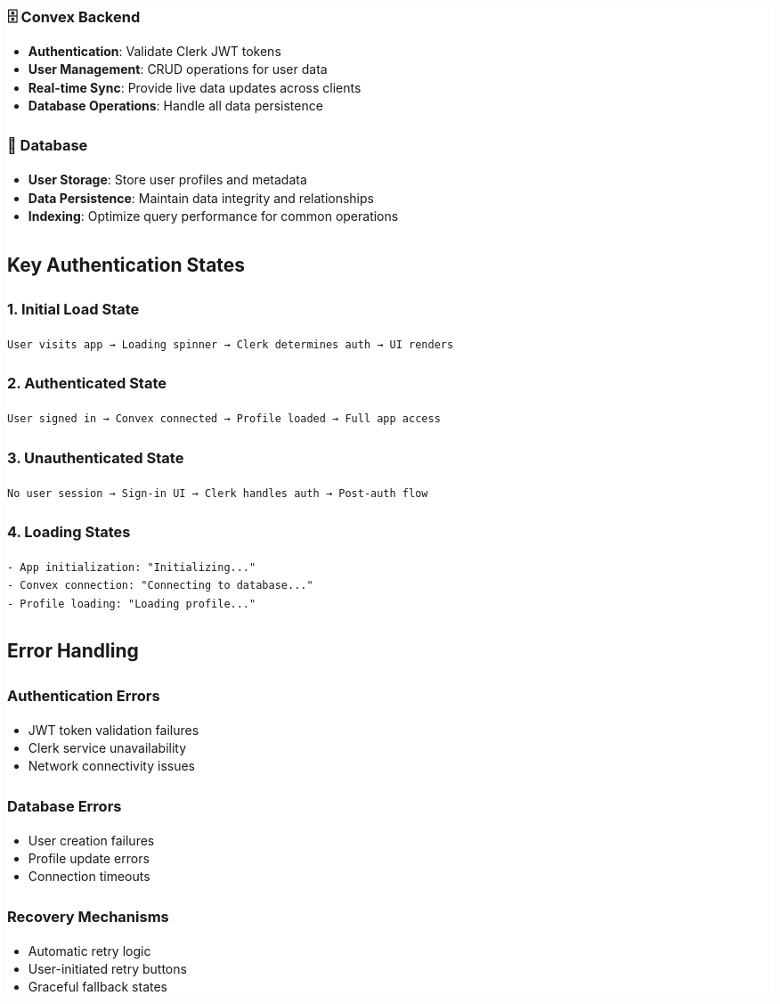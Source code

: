 ### 🗄️ Convex Backend
- **Authentication**: Validate Clerk JWT tokens
- **User Management**: CRUD operations for user data
- **Real-time Sync**: Provide live data updates across clients
- **Database Operations**: Handle all data persistence

### 💾 Database
- **User Storage**: Store user profiles and metadata
- **Data Persistence**: Maintain data integrity and relationships
- **Indexing**: Optimize query performance for common operations

## Key Authentication States

### 1. **Initial Load State**
```
User visits app → Loading spinner → Clerk determines auth → UI renders
```

### 2. **Authenticated State**
```
User signed in → Convex connected → Profile loaded → Full app access
```

### 3. **Unauthenticated State**
```
No user session → Sign-in UI → Clerk handles auth → Post-auth flow
```

### 4. **Loading States**
```
- App initialization: "Initializing..."
- Convex connection: "Connecting to database..."
- Profile loading: "Loading profile..."
```

## Error Handling

### **Authentication Errors**
- JWT token validation failures
- Clerk service unavailability
- Network connectivity issues

### **Database Errors**
- User creation failures
- Profile update errors
- Connection timeouts

### **Recovery Mechanisms**
- Automatic retry logic
- User-initiated retry buttons
- Graceful fallback states

